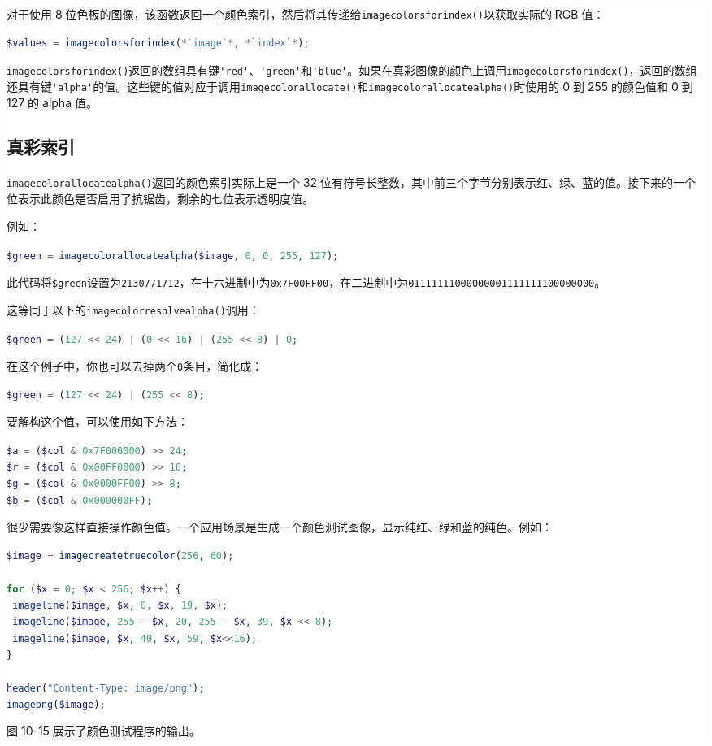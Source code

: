 对于使用 8 位色板的图像，该函数返回一个颜色索引，然后将其传递给`imagecolorsforindex()`以获取实际的 RGB 值：

```php
$values = imagecolorsforindex(*`image`*, *`index`*);
```

`imagecolorsforindex()`返回的数组具有键`'red'`、`'green'`和`'blue'`。如果在真彩图像的颜色上调用`imagecolorsforindex()`，返回的数组还具有键`'alpha'`的值。这些键的值对应于调用`image`​`colorallocate()`和`imagecolorallocatealpha()`时使用的 0 到 255 的颜色值和 0 到 127 的 alpha 值。

## 真彩索引

`imagecolorallocatealpha()`返回的颜色索引实际上是一个 32 位有符号长整数，其中前三个字节分别表示红、绿、蓝的值。接下来的一个位表示此颜色是否启用了抗锯齿，剩余的七位表示透明度值。

例如：

```php
$green = imagecolorallocatealpha($image, 0, 0, 255, 127);
```

此代码将`$green`设置为`2130771712`，在十六进制中为`0x7F00FF00`，在二进制中为`01111111000000001111111100000000`。

这等同于以下的`imagecolorresolvealpha()`调用：

```php
$green = (127 << 24) | (0 << 16) | (255 << 8) | 0;
```

在这个例子中，你也可以去掉两个`0`条目，简化成：

```php
$green = (127 << 24) | (255 << 8);
```

要解构这个值，可以使用如下方法：

```php
$a = ($col & 0x7F000000) >> 24;
$r = ($col & 0x00FF0000) >> 16;
$g = ($col & 0x0000FF00) >> 8;
$b = ($col & 0x000000FF);
```

很少需要像这样直接操作颜色值。一个应用场景是生成一个颜色测试图像，显示纯红、绿和蓝的纯色。例如：

```php
$image = imagecreatetruecolor(256, 60);

for ($x = 0; $x < 256; $x++) {
 imageline($image, $x, 0, $x, 19, $x);
 imageline($image, 255 - $x, 20, 255 - $x, 39, $x << 8);
 imageline($image, $x, 40, $x, 59, $x<<16);
}

header("Content-Type: image/png");
imagepng($image);
```

图 10-15 展示了颜色测试程序的输出。
